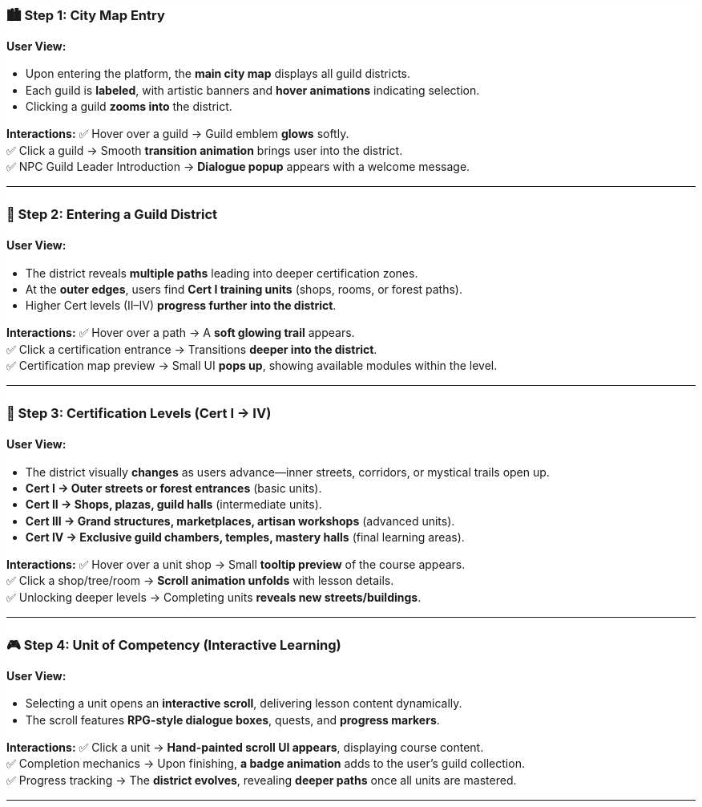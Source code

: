 
### **🏙 Step 1: City Map Entry**
**User View:**  
- Upon entering the platform, the **main city map** displays all guild districts.  
- Each guild is **labeled**, with artistic banners and **hover animations** indicating selection.  
- Clicking a guild **zooms into** the district.

**Interactions:**
✅ Hover over a guild → Guild emblem **glows** softly.  
✅ Click a guild → Smooth **transition animation** brings user into the district.  
✅ NPC Guild Leader Introduction → **Dialogue popup** appears with a welcome message.

---

### **📜 Step 2: Entering a Guild District**
**User View:**  
- The district reveals **multiple paths** leading into deeper certification zones.  
- At the **outer edges**, users find **Cert I training units** (shops, rooms, or forest paths).  
- Higher Cert levels (II–IV) **progress further into the district**.

**Interactions:**
✅ Hover over a path → A **soft glowing trail** appears.  
✅ Click a certification entrance → Transitions **deeper into the district**.  
✅ Certification map preview → Small UI **pops up**, showing available modules within the level.

---

### **🏡 Step 3: Certification Levels (Cert I → IV)**
**User View:**  
- The district visually **changes** as users advance—inner streets, corridors, or mystical trails open up.  
- **Cert I → Outer streets or forest entrances** (basic units).  
- **Cert II → Shops, plazas, guild halls** (intermediate units).  
- **Cert III → Grand structures, marketplaces, artisan workshops** (advanced units).  
- **Cert IV → Exclusive guild chambers, temples, mastery halls** (final learning areas).  

**Interactions:**
✅ Hover over a unit shop → Small **tooltip preview** of the course appears.  
✅ Click a shop/tree/room → **Scroll animation unfolds** with lesson details.  
✅ Unlocking deeper levels → Completing units **reveals new streets/buildings**.

---

### **🎮 Step 4: Unit of Competency (Interactive Learning)**
**User View:**  
- Selecting a unit opens an **interactive scroll**, delivering lesson content dynamically.  
- The scroll features **RPG-style dialogue boxes**, quests, and **progress markers**.

**Interactions:**
✅ Click a unit → **Hand-painted scroll UI appears**, displaying course content.  
✅ Completion mechanics → Upon finishing, **a badge animation** adds to the user’s guild collection.  
✅ Progress tracking → The **district evolves**, revealing **deeper paths** once all units are mastered.

---